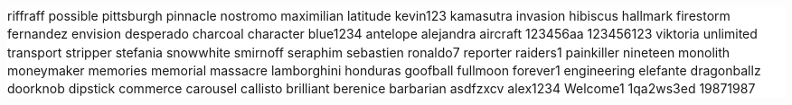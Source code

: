 riffraff
possible
pittsburgh
pinnacle
nostromo
maximilian
latitude
kevin123
kamasutra
invasion
hibiscus
hallmark
firestorm
fernandez
envision
desperado
charcoal
character
blue1234
antelope
alejandra
aircraft
123456aa
123456123
viktoria
unlimited
transport
stripper
stefania
snowwhite
smirnoff
seraphim
sebastien
ronaldo7
reporter
raiders1
painkiller
nineteen
monolith
moneymaker
memories
memorial
massacre
lamborghini
honduras
goofball
fullmoon
forever1
engineering
elefante
dragonballz
doorknob
dipstick
commerce
carousel
callisto
brilliant
berenice
barbarian
asdfzxcv
alex1234
Welcome1
1qa2ws3ed
19871987